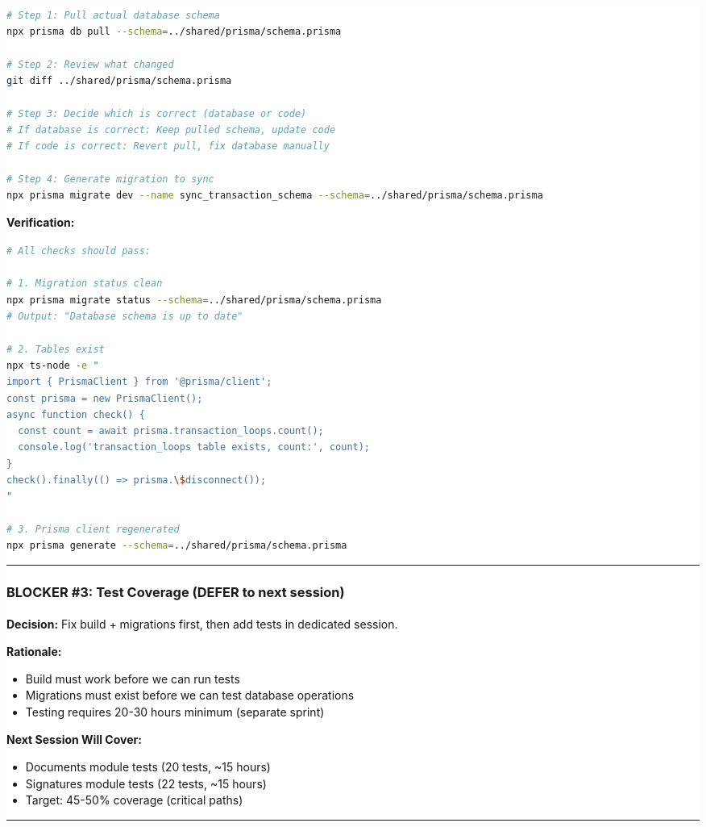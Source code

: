 ```bash
# Step 1: Pull actual database schema
npx prisma db pull --schema=../shared/prisma/schema.prisma

# Step 2: Review what changed
git diff ../shared/prisma/schema.prisma

# Step 3: Decide which is correct (database or code)
# If database is correct: Keep pulled schema, update code
# If code is correct: Revert pull, fix database manually

# Step 4: Generate migration to sync
npx prisma migrate dev --name sync_transaction_schema --schema=../shared/prisma/schema.prisma
```

**Verification:**
```bash
# All checks should pass:

# 1. Migration status clean
npx prisma migrate status --schema=../shared/prisma/schema.prisma
# Output: "Database schema is up to date"

# 2. Tables exist
npx ts-node -e "
import { PrismaClient } from '@prisma/client';
const prisma = new PrismaClient();
async function check() {
  const count = await prisma.transaction_loops.count();
  console.log('transaction_loops table exists, count:', count);
}
check().finally(() => prisma.\$disconnect());
"

# 3. Prisma client regenerated
npx prisma generate --schema=../shared/prisma/schema.prisma
```

---

### BLOCKER #3: Test Coverage (DEFER to next session)

**Decision:** Fix build + migrations first, then add tests in dedicated session.

**Rationale:**
- Build must work before we can run tests
- Migrations must exist before we can test database operations
- Testing requires 20-30 hours minimum (separate sprint)

**Next Session Will Cover:**
- Documents module tests (20 tests, ~15 hours)
- Signatures module tests (22 tests, ~15 hours)
- Target: 45-50% coverage (critical paths)

---